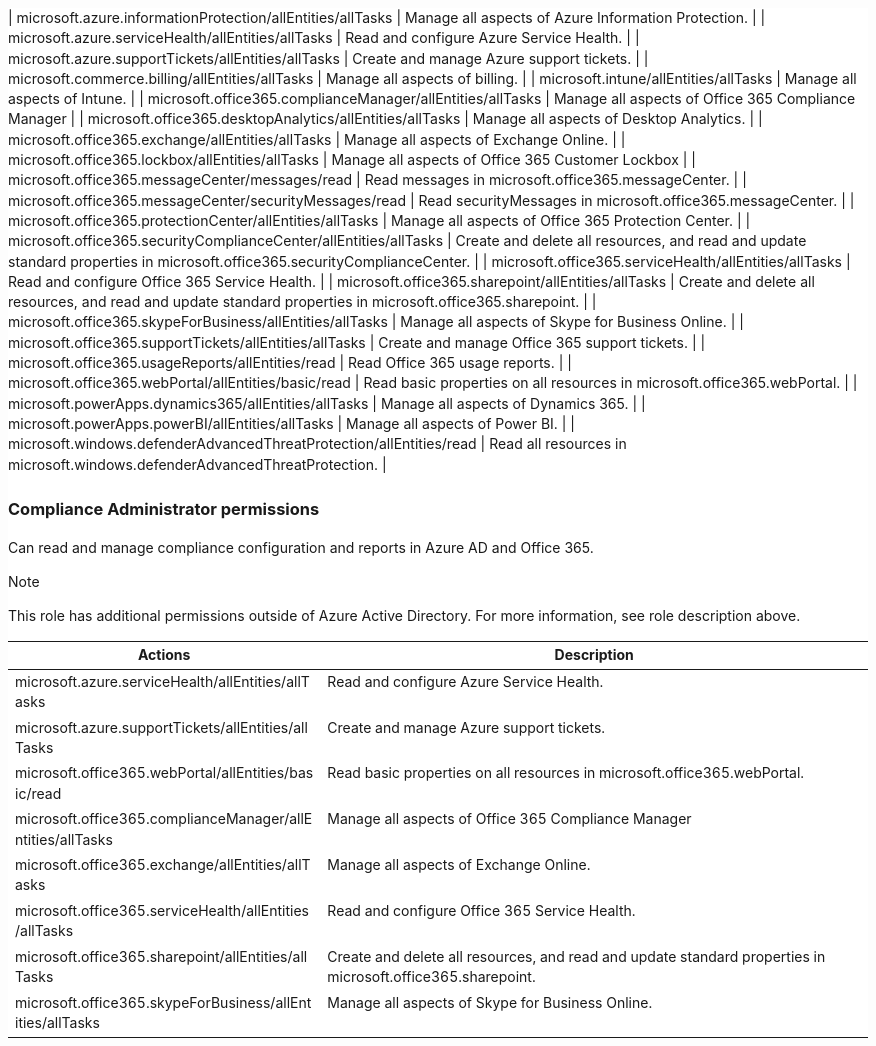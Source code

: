 | microsoft.azure.informationProtection/allEntities/allTasks | Manage all aspects of Azure Information Protection. |
| microsoft.azure.serviceHealth/allEntities/allTasks | Read and configure Azure Service Health. |
| microsoft.azure.supportTickets/allEntities/allTasks | Create and manage Azure support tickets. |
| microsoft.commerce.billing/allEntities/allTasks | Manage all aspects of billing. |
| microsoft.intune/allEntities/allTasks | Manage all aspects of Intune. |
| microsoft.office365.complianceManager/allEntities/allTasks | Manage all aspects of Office 365 Compliance Manager |
| microsoft.office365.desktopAnalytics/allEntities/allTasks | Manage all aspects of Desktop Analytics. |
| microsoft.office365.exchange/allEntities/allTasks | Manage all aspects of Exchange Online. |
| microsoft.office365.lockbox/allEntities/allTasks | Manage all aspects of Office 365 Customer Lockbox |
| microsoft.office365.messageCenter/messages/read | Read messages in microsoft.office365.messageCenter. |
| microsoft.office365.messageCenter/securityMessages/read | Read securityMessages in microsoft.office365.messageCenter. |
| microsoft.office365.protectionCenter/allEntities/allTasks | Manage all aspects of Office 365 Protection Center. |
| microsoft.office365.securityComplianceCenter/allEntities/allTasks | Create and delete all resources, and read and update standard properties in microsoft.office365.securityComplianceCenter. |
| microsoft.office365.serviceHealth/allEntities/allTasks | Read and configure Office 365 Service Health. |
| microsoft.office365.sharepoint/allEntities/allTasks | Create and delete all resources, and read and update standard properties in microsoft.office365.sharepoint. |
| microsoft.office365.skypeForBusiness/allEntities/allTasks | Manage all aspects of Skype for Business Online. |
| microsoft.office365.supportTickets/allEntities/allTasks | Create and manage Office 365 support tickets. |
| microsoft.office365.usageReports/allEntities/read | Read Office 365 usage reports. |
| microsoft.office365.webPortal/allEntities/basic/read | Read basic properties on all resources in microsoft.office365.webPortal. |
| microsoft.powerApps.dynamics365/allEntities/allTasks | Manage all aspects of Dynamics 365. |
| microsoft.powerApps.powerBI/allEntities/allTasks | Manage all aspects of Power BI. |
| microsoft.windows.defenderAdvancedThreatProtection/allEntities/read | Read all resources in microsoft.windows.defenderAdvancedThreatProtection. |

### Compliance Administrator permissions

Can read and manage compliance configuration and reports in Azure AD and Office 365.

> [!NOTE]
> This role has additional permissions outside of Azure Active Directory. For more information, see role description above.
>
>

| **Actions** | **Description** |
| --- | --- |
| microsoft.azure.serviceHealth/allEntities/allTasks | Read and configure Azure Service Health. |
| microsoft.azure.supportTickets/allEntities/allTasks | Create and manage Azure support tickets. |
| microsoft.office365.webPortal/allEntities/basic/read | Read basic properties on all resources in microsoft.office365.webPortal. |
| microsoft.office365.complianceManager/allEntities/allTasks | Manage all aspects of Office 365 Compliance Manager |
| microsoft.office365.exchange/allEntities/allTasks | Manage all aspects of Exchange Online. |
| microsoft.office365.serviceHealth/allEntities/allTasks | Read and configure Office 365 Service Health. |
| microsoft.office365.sharepoint/allEntities/allTasks | Create and delete all resources, and read and update standard properties in microsoft.office365.sharepoint. |
| microsoft.office365.skypeForBusiness/allEntities/allTasks | Manage all aspects of Skype for Business Online. |